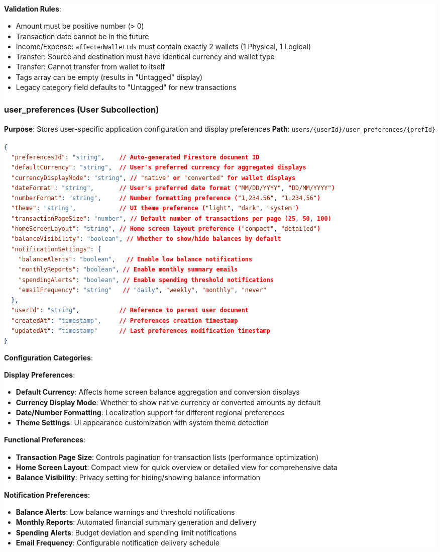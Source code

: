 **Validation Rules**:
- Amount must be positive number (> 0)
- Transaction date cannot be in the future
- Income/Expense: `affectedWalletIds` must contain exactly 2 wallets (1 Physical, 1 Logical)
- Transfer: Source and destination must have identical currency and wallet type
- Transfer: Cannot transfer from wallet to itself
- Tags array can be empty (results in "Untagged" display)
- Legacy category field defaults to "Untagged" for new transactions

### user_preferences (User Subcollection)
**Purpose**: Stores user-specific application configuration and display preferences
**Path**: `users/{userId}/user_preferences/{prefId}`

```json
{
  "preferencesId": "string",    // Auto-generated Firestore document ID
  "defaultCurrency": "string",  // User's preferred currency for aggregated displays
  "currencyDisplayMode": "string", // "native" or "converted" for wallet displays
  "dateFormat": "string",       // User's preferred date format ("MM/DD/YYYY", "DD/MM/YYYY")
  "numberFormat": "string",     // Number formatting preference ("1,234.56", "1.234,56")
  "theme": "string",            // UI theme preference ("light", "dark", "system")
  "transactionPageSize": "number", // Default number of transactions per page (25, 50, 100)
  "homeScreenLayout": "string", // Home screen layout preference ("compact", "detailed")
  "balanceVisibility": "boolean", // Whether to show/hide balances by default
  "notificationSettings": {
    "balanceAlerts": "boolean",   // Enable low balance notifications
    "monthlyReports": "boolean", // Enable monthly summary emails
    "spendingAlerts": "boolean", // Enable spending threshold notifications
    "emailFrequency": "string"   // "daily", "weekly", "monthly", "never"
  },
  "userId": "string",           // Reference to parent user document
  "createdAt": "timestamp",     // Preferences creation timestamp
  "updatedAt": "timestamp"      // Last preferences modification timestamp
}
```

**Configuration Categories**:

**Display Preferences**:
- **Default Currency**: Affects home screen balance aggregation and conversion displays
- **Currency Display Mode**: Whether to show native currency or converted amounts by default
- **Date/Number Formatting**: Localization support for different regional preferences
- **Theme Settings**: UI appearance customization with system theme detection

**Functional Preferences**:
- **Transaction Page Size**: Controls pagination for transaction lists (performance optimization)
- **Home Screen Layout**: Compact view for quick overview or detailed view for comprehensive data
- **Balance Visibility**: Privacy setting for hiding/showing balance information

**Notification Preferences**:
- **Balance Alerts**: Low balance warnings and threshold notifications
- **Monthly Reports**: Automated financial summary generation and delivery
- **Spending Alerts**: Budget deviation and spending limit notifications
- **Email Frequency**: Configurable notification delivery schedule
